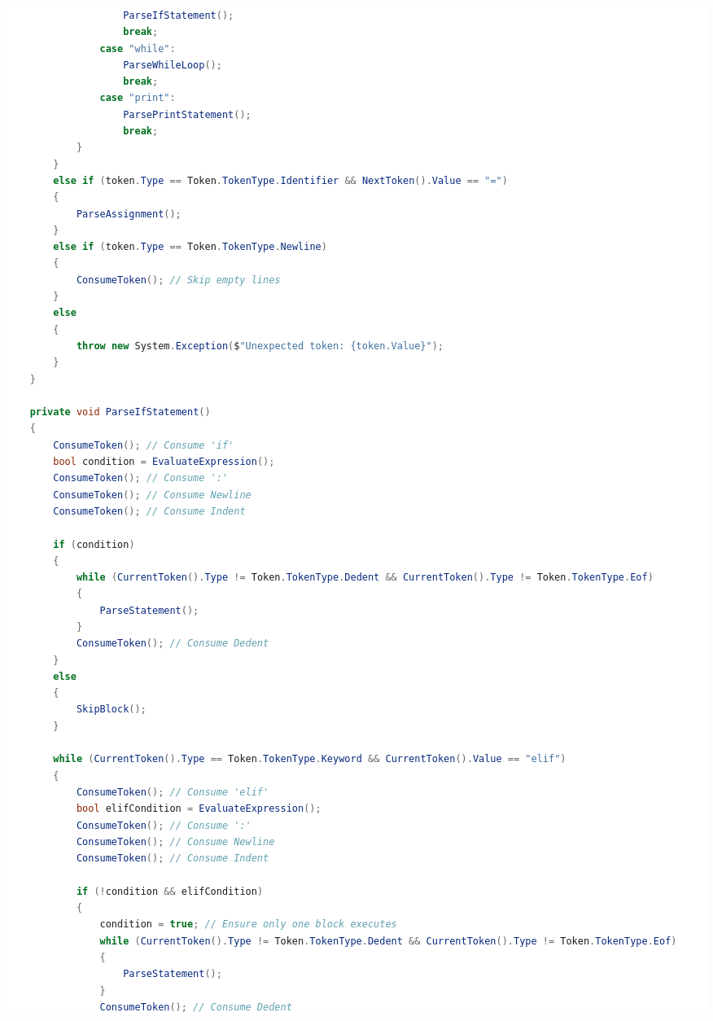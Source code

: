 ```cs
                    ParseIfStatement();
                    break;
                case "while":
                    ParseWhileLoop();
                    break;
                case "print":
                    ParsePrintStatement();
                    break;
            }
        }
        else if (token.Type == Token.TokenType.Identifier && NextToken().Value == "=")
        {
            ParseAssignment();
        }
        else if (token.Type == Token.TokenType.Newline)
        {
            ConsumeToken(); // Skip empty lines
        }
        else
        {
            throw new System.Exception($"Unexpected token: {token.Value}");
        }
    }

    private void ParseIfStatement()
    {
        ConsumeToken(); // Consume 'if'
        bool condition = EvaluateExpression();
        ConsumeToken(); // Consume ':'
        ConsumeToken(); // Consume Newline
        ConsumeToken(); // Consume Indent

        if (condition)
        {
            while (CurrentToken().Type != Token.TokenType.Dedent && CurrentToken().Type != Token.TokenType.Eof)
            {
                ParseStatement();
            }
            ConsumeToken(); // Consume Dedent
        }
        else
        {
            SkipBlock();
        }

        while (CurrentToken().Type == Token.TokenType.Keyword && CurrentToken().Value == "elif")
        {
            ConsumeToken(); // Consume 'elif'
            bool elifCondition = EvaluateExpression();
            ConsumeToken(); // Consume ':'
            ConsumeToken(); // Consume Newline
            ConsumeToken(); // Consume Indent

            if (!condition && elifCondition)
            {
                condition = true; // Ensure only one block executes
                while (CurrentToken().Type != Token.TokenType.Dedent && CurrentToken().Type != Token.TokenType.Eof)
                {
                    ParseStatement();
                }
                ConsumeToken(); // Consume Dedent
```